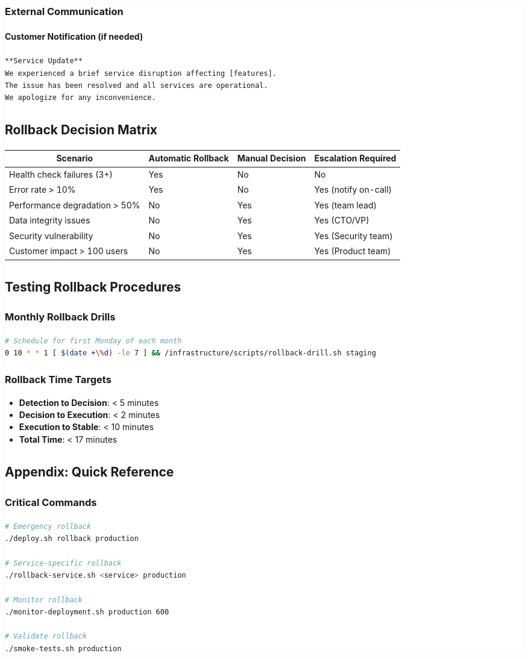 ### External Communication

#### Customer Notification (if needed)
```
**Service Update**
We experienced a brief service disruption affecting [features].
The issue has been resolved and all services are operational.
We apologize for any inconvenience.
```

## Rollback Decision Matrix

| Scenario | Automatic Rollback | Manual Decision | Escalation Required |
|----------|-------------------|-----------------|--------------------|
| Health check failures (3+) | Yes | No | No |
| Error rate > 10% | Yes | No | Yes (notify on-call) |
| Performance degradation > 50% | No | Yes | Yes (team lead) |
| Data integrity issues | No | Yes | Yes (CTO/VP) |
| Security vulnerability | No | Yes | Yes (Security team) |
| Customer impact > 100 users | No | Yes | Yes (Product team) |

## Testing Rollback Procedures

### Monthly Rollback Drills
```bash
# Schedule for first Monday of each month
0 10 * * 1 [ $(date +\%d) -le 7 ] && /infrastructure/scripts/rollback-drill.sh staging
```

### Rollback Time Targets
- **Detection to Decision**: < 5 minutes
- **Decision to Execution**: < 2 minutes
- **Execution to Stable**: < 10 minutes
- **Total Time**: < 17 minutes

## Appendix: Quick Reference

### Critical Commands
```bash
# Emergency rollback
./deploy.sh rollback production

# Service-specific rollback
./rollback-service.sh <service> production

# Monitor rollback
./monitor-deployment.sh production 600

# Validate rollback
./smoke-tests.sh production
```
